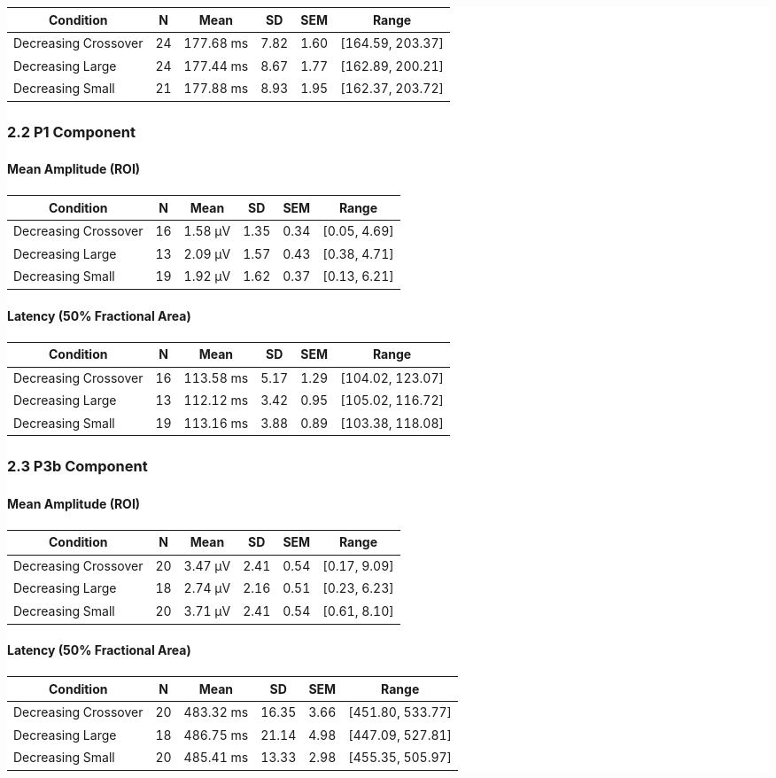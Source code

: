 | Condition | N | Mean | SD | SEM | Range |
|-----------|---|------|----|----|-------|
| Decreasing Crossover | 24 | 177.68 ms | 7.82 | 1.60 | [164.59, 203.37] |
| Decreasing Large | 24 | 177.44 ms | 8.67 | 1.77 | [162.89, 200.21] |
| Decreasing Small | 21 | 177.88 ms | 8.93 | 1.95 | [162.37, 203.72] |


### 2.2 P1 Component

#### Mean Amplitude (ROI)

| Condition | N | Mean | SD | SEM | Range |
|-----------|---|------|----|----|-------|
| Decreasing Crossover | 16 | 1.58 µV | 1.35 | 0.34 | [0.05, 4.69] |
| Decreasing Large | 13 | 2.09 µV | 1.57 | 0.43 | [0.38, 4.71] |
| Decreasing Small | 19 | 1.92 µV | 1.62 | 0.37 | [0.13, 6.21] |

#### Latency (50% Fractional Area)

| Condition | N | Mean | SD | SEM | Range |
|-----------|---|------|----|----|-------|
| Decreasing Crossover | 16 | 113.58 ms | 5.17 | 1.29 | [104.02, 123.07] |
| Decreasing Large | 13 | 112.12 ms | 3.42 | 0.95 | [105.02, 116.72] |
| Decreasing Small | 19 | 113.16 ms | 3.88 | 0.89 | [103.38, 118.08] |


### 2.3 P3b Component

#### Mean Amplitude (ROI)

| Condition | N | Mean | SD | SEM | Range |
|-----------|---|------|----|----|-------|
| Decreasing Crossover | 20 | 3.47 µV | 2.41 | 0.54 | [0.17, 9.09] |
| Decreasing Large | 18 | 2.74 µV | 2.16 | 0.51 | [0.23, 6.23] |
| Decreasing Small | 20 | 3.71 µV | 2.41 | 0.54 | [0.61, 8.10] |

#### Latency (50% Fractional Area)

| Condition | N | Mean | SD | SEM | Range |
|-----------|---|------|----|----|-------|
| Decreasing Crossover | 20 | 483.32 ms | 16.35 | 3.66 | [451.80, 533.77] |
| Decreasing Large | 18 | 486.75 ms | 21.14 | 4.98 | [447.09, 527.81] |
| Decreasing Small | 20 | 485.41 ms | 13.33 | 2.98 | [455.35, 505.97] |

